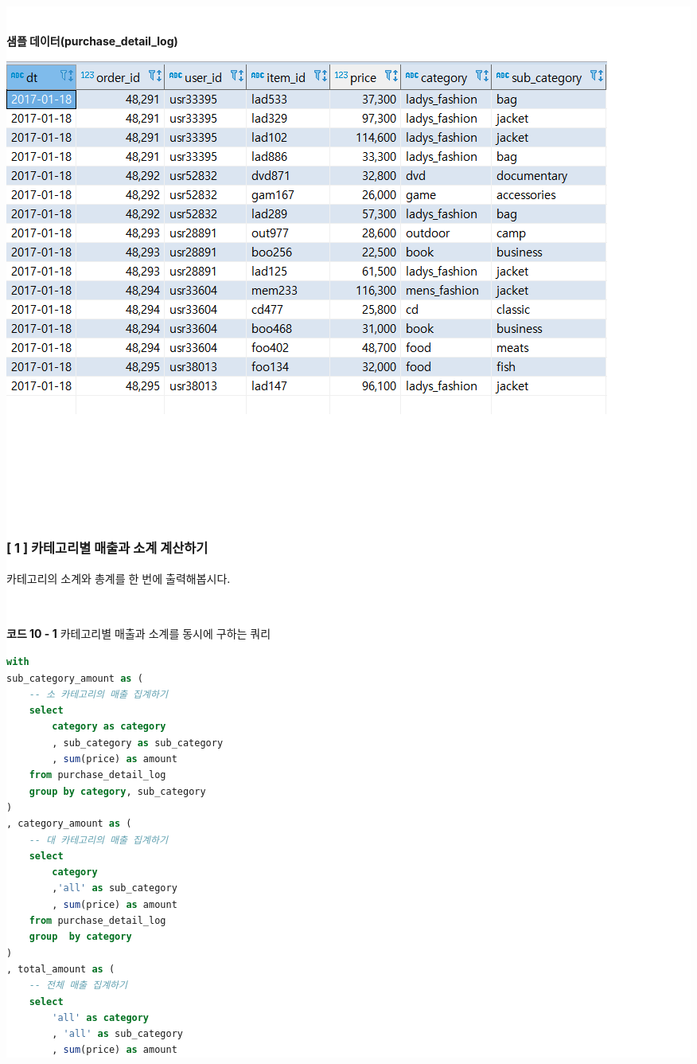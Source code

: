 <br>

**샘플 데이터(purchase_detail_log)**

![dbeaver_qoOq5IjvWi](SECTION_04_IMG/dbeaver_qoOq5IjvWi.png) 

<br><br><br><br>

<br>

### [ 1 ]  카테고리별 매출과 소계 계산하기

카테고리의 소계와 총계를 한 번에 출력해봅시다.

<br>

**코드 10 - 1**  카테고리별 매출과 소계를 동시에 구하는 쿼리

```sql
with
sub_category_amount as (
	-- 소 카테고리의 매출 집계하기
	select
		category as category
		, sub_category as sub_category
		, sum(price) as amount
	from purchase_detail_log
	group by category, sub_category
)
, category_amount as (
	-- 대 카테고리의 매출 집계하기
	select
		category
		,'all' as sub_category
		, sum(price) as amount
	from purchase_detail_log
	group  by category
)
, total_amount as (
	-- 전체 매출 집계하기
	select
		'all' as category
		, 'all' as sub_category
		, sum(price) as amount
```